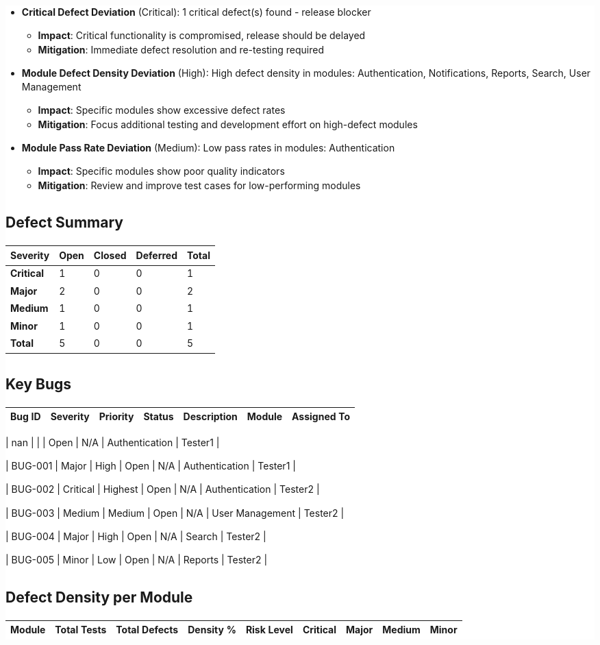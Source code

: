 - **Critical Defect Deviation** (Critical): 1 critical defect(s) found - release blocker
  - **Impact**: Critical functionality is compromised, release should be delayed
  - **Mitigation**: Immediate defect resolution and re-testing required

- **Module Defect Density Deviation** (High): High defect density in modules: Authentication, Notifications, Reports, Search, User Management
  - **Impact**: Specific modules show excessive defect rates
  - **Mitigation**: Focus additional testing and development effort on high-defect modules

- **Module Pass Rate Deviation** (Medium): Low pass rates in modules: Authentication
  - **Impact**: Specific modules show poor quality indicators
  - **Mitigation**: Review and improve test cases for low-performing modules



## Defect Summary

| Severity | Open | Closed | Deferred | Total |
|----------|------|--------|----------|-------|
| **Critical** | 1 | 0 | 0 | 1 |
| **Major** | 2 | 0 | 0 | 2 |
| **Medium** | 1 | 0 | 0 | 1 |
| **Minor** | 1 | 0 | 0 | 1 |
| **Total** | 5 | 0 | 0 | 5 |

## Key Bugs


| Bug ID | Severity | Priority | Status | Description | Module | Assigned To |
|--------|----------|----------|--------|-------------|--------|-------------|

| nan |  |  | Open | N/A | Authentication | Tester1 |

| BUG-001 | Major | High | Open | N/A | Authentication | Tester1 |

| BUG-002 | Critical | Highest | Open | N/A | Authentication | Tester2 |

| BUG-003 | Medium | Medium | Open | N/A | User Management | Tester2 |

| BUG-004 | Major | High | Open | N/A | Search | Tester2 |

| BUG-005 | Minor | Low | Open | N/A | Reports | Tester2 |



## Defect Density per Module

| Module | Total Tests | Total Defects | Density % | Risk Level | Critical | Major | Medium | Minor |
|--------|-------------|---------------|-----------|------------|----------|-------|--------|-------|
